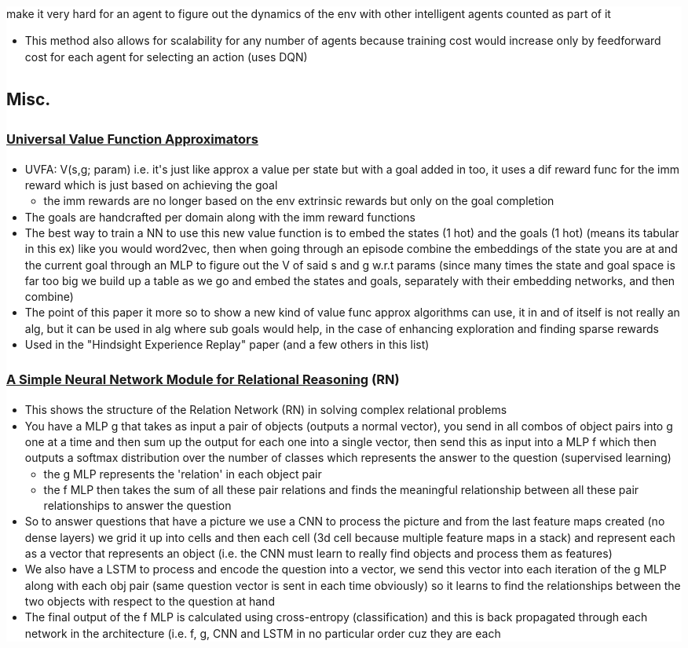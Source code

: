 make it very hard for an agent to figure out the dynamics of the env with other intelligent agents counted
as part of it
- This method also allows for scalability for any number of agents because training cost would increase only by
feedforward cost for each agent for selecting an action (uses DQN)


## Misc.
### [Universal Value Function Approximators](http://proceedings.mlr.press/v37/schaul15.pdf)
- UVFA: V(s,g; param) i.e. it's just like approx a value per state but with a goal added in too, it uses a dif
reward func for the imm reward which is just based on achieving the goal
    - the imm rewards are no
longer based on the env extrinsic rewards but only on the goal completion
- The goals are handcrafted per domain along with the imm reward functions
- The best way to train a NN to use this new value function is to embed the states (1 hot) and the goals (1 hot)
(means its tabular in this ex) like you would word2vec, then when going through an episode combine the
embeddings of the state you are at and the current goal through an MLP to figure out the V of said s and g
w.r.t params (since many times the state and goal space is far too big we build up a table as we go and embed
the states and goals, separately with their embedding networks, and then combine)
- The point of this paper it more so to show a new kind of value func approx algorithms can use, it in and of itself
is not really an alg, but it can be used in alg where sub goals would help, in the case of enhancing
exploration and finding sparse rewards
- Used in the "Hindsight Experience Replay" paper (and a few others in this list)

### [A Simple Neural Network Module for Relational Reasoning](https://arxiv.org/pdf/1706.01427.pdf) (RN)
- This shows the structure of the Relation Network (RN) in solving complex relational problems
- You have a MLP g that takes as input a pair of objects (outputs a normal vector), you send in all combos
of object pairs into g one at a time and then sum up the output for each one into a single vector, then
send this as input into a MLP f which then outputs a softmax distribution over the number of classes which
represents the answer to the question (supervised learning)
    - the g MLP represents the 'relation' in each object pair
    - the f MLP then takes the sum of all these pair relations and finds the meaningful relationship
    between all these pair relationships to answer the question
- So to answer questions that have a picture we use a CNN to process the picture and from the last feature maps
created (no dense layers) we grid it up into cells and then each cell (3d cell because multiple feature maps in
a stack) and represent each as a vector that represents an object (i.e. the CNN must learn to really find
objects and process them as features)
- We also have a LSTM to process and encode the question into a vector, we send this vector into each iteration
of the g MLP along with each obj pair (same question vector is sent in each time obviously) so it learns to find
the relationships between the two objects with respect to the question at hand
- The final output of the f MLP is calculated using cross-entropy (classification) and this is back propagated
through each network in the architecture (i.e. f, g, CNN and LSTM in no particular order cuz they are each